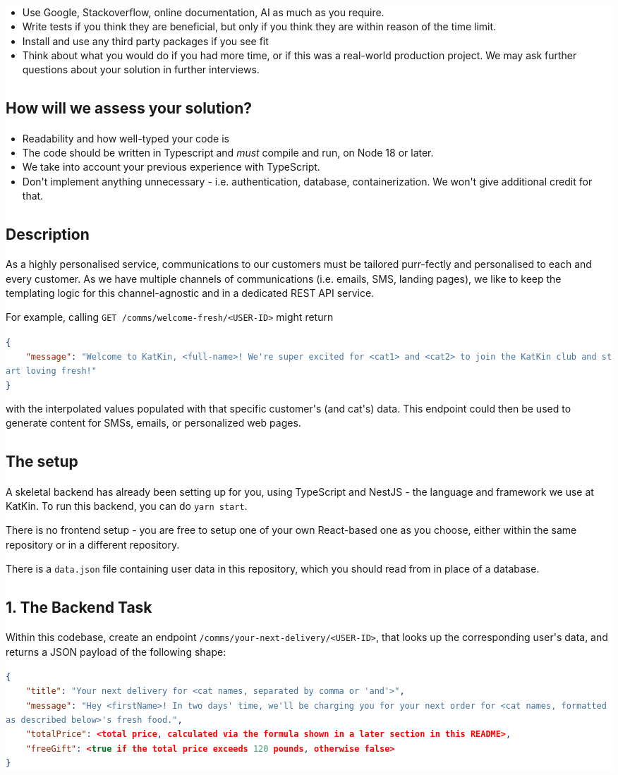 - Use Google, Stackoverflow, online documentation, AI as much as you require.
- Write tests if you think they are beneficial, but only if you think they are within reason of the time limit.
- Install and use any third party packages if you see fit
- Think about what you would do if you had more time, or if this was a real-world production project. We may ask further questions about your solution in further interviews.

## How will we assess your solution?

- Readability and how well-typed your code is
- The code should be written in Typescript and _must_ compile and run, on Node 18 or later.
- We take into account your previous experience with TypeScript.
- Don't implement anything unnecessary - i.e. authentication, database, containerization. We won't give additional credit for that.

## Description
 As a highly personalised service, communications to our customers must be tailored purr-fectly and personalised to each and every customer. As we have multiple channels of communications (i.e. emails, SMS, landing pages), we like to keep the templating logic for this channel-agnostic and in a dedicated REST API service.

 For example, calling `GET /comms/welcome-fresh/<USER-ID>` might return
```json
{
    "message": "Welcome to KatKin, <full-name>! We're super excited for <cat1> and <cat2> to join the KatKin club and start loving fresh!"
}
```
with the interpolated values populated with that specific customer's (and cat's) data. This endpoint could then be used to generate content for SMSs, emails, or personalized web pages.


## The setup
A skeletal backend has already been setting up for you, using TypeScript and NestJS - the language and framework we use at KatKin. To run this backend, you can do `yarn start`.

There is no frontend setup - you are free to setup one of your own React-based one as you choose, either within the same repository or in a different repository.

There is a `data.json` file containing user data in this repository, which you should read from in place of a database.

## 1. The Backend Task

Within this codebase, create an endpoint `/comms/your-next-delivery/<USER-ID>`, that looks up the corresponding user's data, and returns a JSON payload of the following shape:

```JSON
{
    "title": "Your next delivery for <cat names, separated by comma or 'and'>",
    "message": "Hey <firstName>! In two days' time, we'll be charging you for your next order for <cat names, formatted as described below>'s fresh food.",
    "totalPrice": <total price, calculated via the formula shown in a later section in this README>,
    "freeGift": <true if the total price exceeds 120 pounds, otherwise false>
}
```
